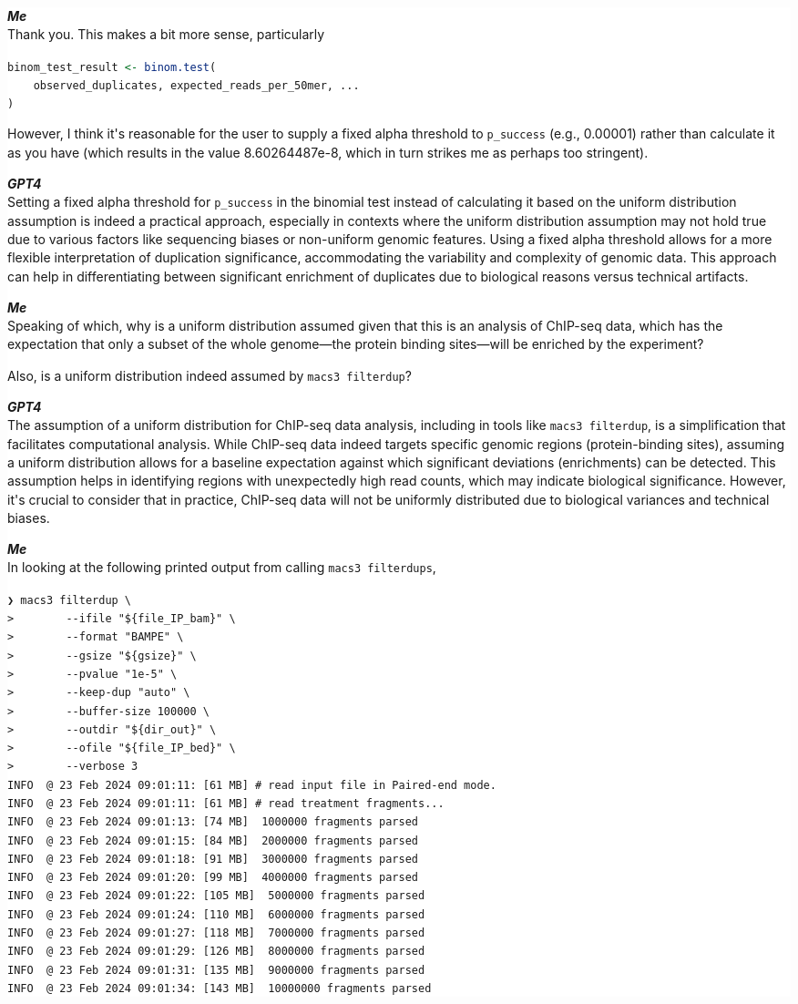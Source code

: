 <a id="me-13"></a>
<b><i>Me</i></b><br />
Thank you. This makes a bit more sense, particularly
```r
binom_test_result <- binom.test(
    observed_duplicates, expected_reads_per_50mer, ...
)
```

However, I think it's reasonable for the user to supply a fixed alpha threshold to `p_success` (e.g., 0.00001) rather than calculate it as you have (which results in the value 8.60264487e-8, which in turn strikes me as perhaps too stringent).

<a id="gpt4-10"></a>
<b><i>GPT4</i></b><br />
Setting a fixed alpha threshold for `p_success` in the binomial test instead of calculating it based on the uniform distribution assumption is indeed a practical approach, especially in contexts where the uniform distribution assumption may not hold true due to various factors like sequencing biases or non-uniform genomic features. Using a fixed alpha threshold allows for a more flexible interpretation of duplication significance, accommodating the variability and complexity of genomic data. This approach can help in differentiating between significant enrichment of duplicates due to biological reasons versus technical artifacts.

<a id="me-14"></a>
<b><i>Me</i></b><br />
Speaking of which, why is a uniform distribution assumed given that this is an analysis of ChIP-seq data, which has the expectation that only a subset of the whole genome—the protein binding sites—will be enriched by the experiment?

Also, is a uniform distribution indeed assumed by `macs3 filterdup`?

<a id="gpt4-11"></a>
<b><i>GPT4</i></b><br />
The assumption of a uniform distribution for ChIP-seq data analysis, including in tools like `macs3 filterdup`, is a simplification that facilitates computational analysis. While ChIP-seq data indeed targets specific genomic regions (protein-binding sites), assuming a uniform distribution allows for a baseline expectation against which significant deviations (enrichments) can be detected. This assumption helps in identifying regions with unexpectedly high read counts, which may indicate biological significance. However, it's crucial to consider that in practice, ChIP-seq data will not be uniformly distributed due to biological variances and technical biases.

<a id="me-15"></a>
<b><i>Me</i></b><br />
In looking at the following printed output from calling `macs3 filterdups`,
```txt
❯ macs3 filterdup \
>        --ifile "${file_IP_bam}" \
>        --format "BAMPE" \
>        --gsize "${gsize}" \
>        --pvalue "1e-5" \
>        --keep-dup "auto" \
>        --buffer-size 100000 \
>        --outdir "${dir_out}" \
>        --ofile "${file_IP_bed}" \
>        --verbose 3
INFO  @ 23 Feb 2024 09:01:11: [61 MB] # read input file in Paired-end mode.
INFO  @ 23 Feb 2024 09:01:11: [61 MB] # read treatment fragments...
INFO  @ 23 Feb 2024 09:01:13: [74 MB]  1000000 fragments parsed
INFO  @ 23 Feb 2024 09:01:15: [84 MB]  2000000 fragments parsed
INFO  @ 23 Feb 2024 09:01:18: [91 MB]  3000000 fragments parsed
INFO  @ 23 Feb 2024 09:01:20: [99 MB]  4000000 fragments parsed
INFO  @ 23 Feb 2024 09:01:22: [105 MB]  5000000 fragments parsed
INFO  @ 23 Feb 2024 09:01:24: [110 MB]  6000000 fragments parsed
INFO  @ 23 Feb 2024 09:01:27: [118 MB]  7000000 fragments parsed
INFO  @ 23 Feb 2024 09:01:29: [126 MB]  8000000 fragments parsed
INFO  @ 23 Feb 2024 09:01:31: [135 MB]  9000000 fragments parsed
INFO  @ 23 Feb 2024 09:01:34: [143 MB]  10000000 fragments parsed
```